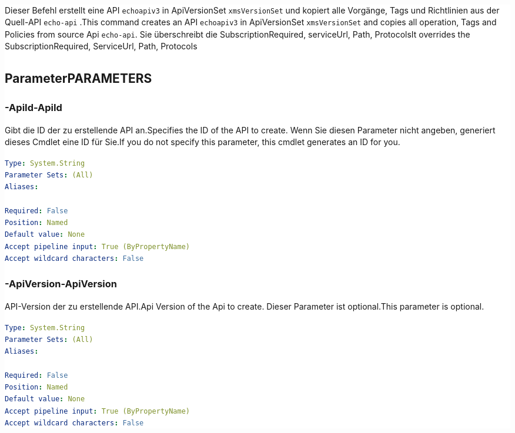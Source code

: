 <span data-ttu-id="c5af8-111">Dieser Befehl erstellt eine API `echoapiv3` in ApiVersionSet `xmsVersionSet` und kopiert alle Vorgänge, Tags und Richtlinien aus der Quell-API `echo-api` .</span><span class="sxs-lookup"><span data-stu-id="c5af8-111">This command creates an API `echoapiv3` in ApiVersionSet `xmsVersionSet` and copies all operation, Tags and Policies from source Api `echo-api`.</span></span> <span data-ttu-id="c5af8-112">Sie überschreibt die SubscriptionRequired, serviceUrl, Path, Protocols</span><span class="sxs-lookup"><span data-stu-id="c5af8-112">It overrides the SubscriptionRequired, ServiceUrl, Path, Protocols</span></span>

## <span data-ttu-id="c5af8-113">Parameter</span><span class="sxs-lookup"><span data-stu-id="c5af8-113">PARAMETERS</span></span>

### <span data-ttu-id="c5af8-114">-ApiId</span><span class="sxs-lookup"><span data-stu-id="c5af8-114">-ApiId</span></span>
<span data-ttu-id="c5af8-115">Gibt die ID der zu erstellende API an.</span><span class="sxs-lookup"><span data-stu-id="c5af8-115">Specifies the ID of the API to create.</span></span>
<span data-ttu-id="c5af8-116">Wenn Sie diesen Parameter nicht angeben, generiert dieses Cmdlet eine ID für Sie.</span><span class="sxs-lookup"><span data-stu-id="c5af8-116">If you do not specify this parameter, this cmdlet generates an ID for you.</span></span>

```yaml
Type: System.String
Parameter Sets: (All)
Aliases:

Required: False
Position: Named
Default value: None
Accept pipeline input: True (ByPropertyName)
Accept wildcard characters: False
```

### <span data-ttu-id="c5af8-117">-ApiVersion</span><span class="sxs-lookup"><span data-stu-id="c5af8-117">-ApiVersion</span></span>
<span data-ttu-id="c5af8-118">API-Version der zu erstellende API.</span><span class="sxs-lookup"><span data-stu-id="c5af8-118">Api Version of the Api to create.</span></span> <span data-ttu-id="c5af8-119">Dieser Parameter ist optional.</span><span class="sxs-lookup"><span data-stu-id="c5af8-119">This parameter is optional.</span></span>

```yaml
Type: System.String
Parameter Sets: (All)
Aliases:

Required: False
Position: Named
Default value: None
Accept pipeline input: True (ByPropertyName)
Accept wildcard characters: False
```
